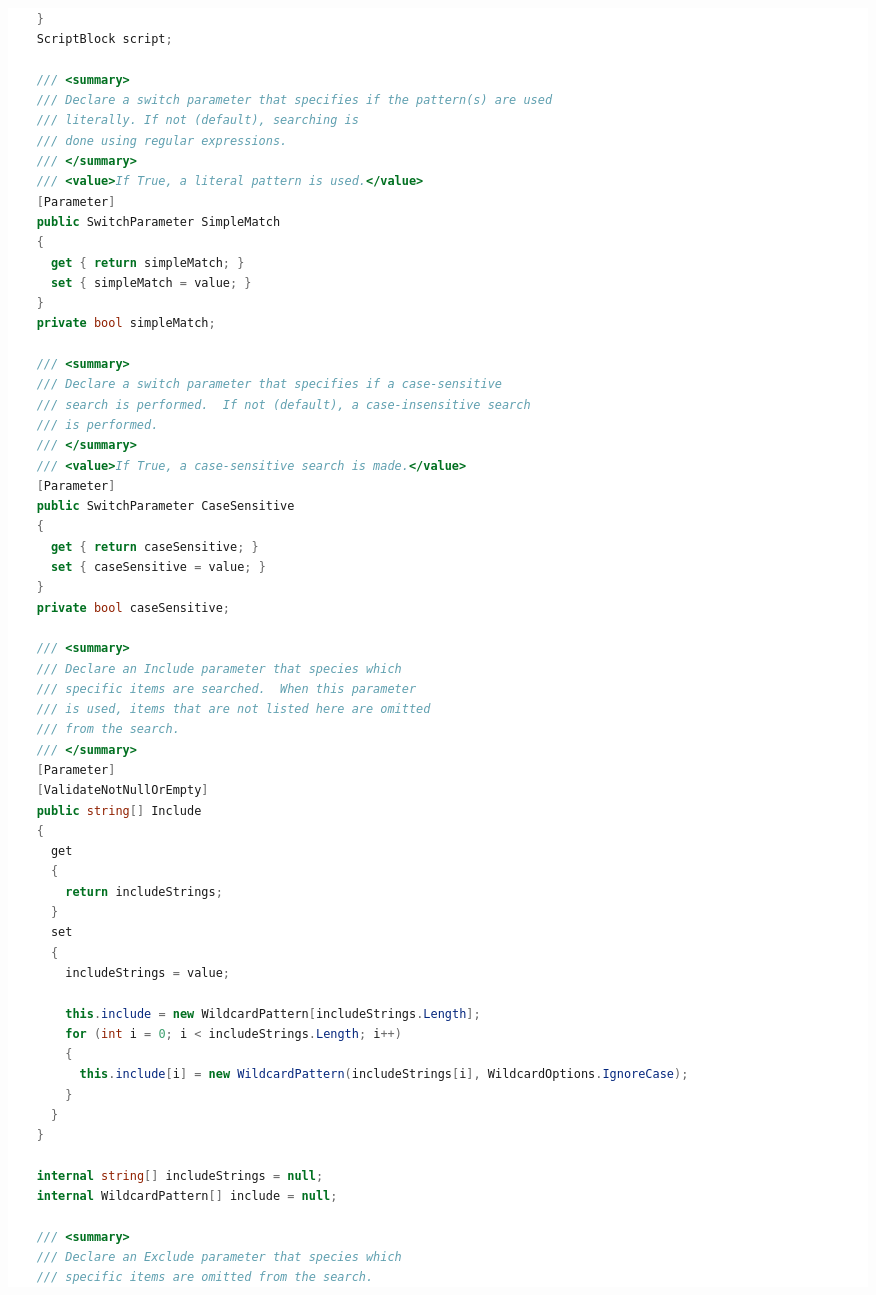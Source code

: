 ```csharp
    }
    ScriptBlock script;

    /// <summary>
    /// Declare a switch parameter that specifies if the pattern(s) are used
    /// literally. If not (default), searching is
    /// done using regular expressions.
    /// </summary>
    /// <value>If True, a literal pattern is used.</value>
    [Parameter]
    public SwitchParameter SimpleMatch
    {
      get { return simpleMatch; }
      set { simpleMatch = value; }
    }
    private bool simpleMatch;

    /// <summary>
    /// Declare a switch parameter that specifies if a case-sensitive
    /// search is performed.  If not (default), a case-insensitive search
    /// is performed.
    /// </summary>
    /// <value>If True, a case-sensitive search is made.</value>
    [Parameter]
    public SwitchParameter CaseSensitive
    {
      get { return caseSensitive; }
      set { caseSensitive = value; }
    }
    private bool caseSensitive;

    /// <summary>
    /// Declare an Include parameter that species which
    /// specific items are searched.  When this parameter
    /// is used, items that are not listed here are omitted
    /// from the search.
    /// </summary>
    [Parameter]
    [ValidateNotNullOrEmpty]
    public string[] Include
    {
      get
      {
        return includeStrings;
      }
      set
      {
        includeStrings = value;

        this.include = new WildcardPattern[includeStrings.Length];
        for (int i = 0; i < includeStrings.Length; i++)
        {
          this.include[i] = new WildcardPattern(includeStrings[i], WildcardOptions.IgnoreCase);
        }
      }
    }

    internal string[] includeStrings = null;
    internal WildcardPattern[] include = null;

    /// <summary>
    /// Declare an Exclude parameter that species which
    /// specific items are omitted from the search.
```